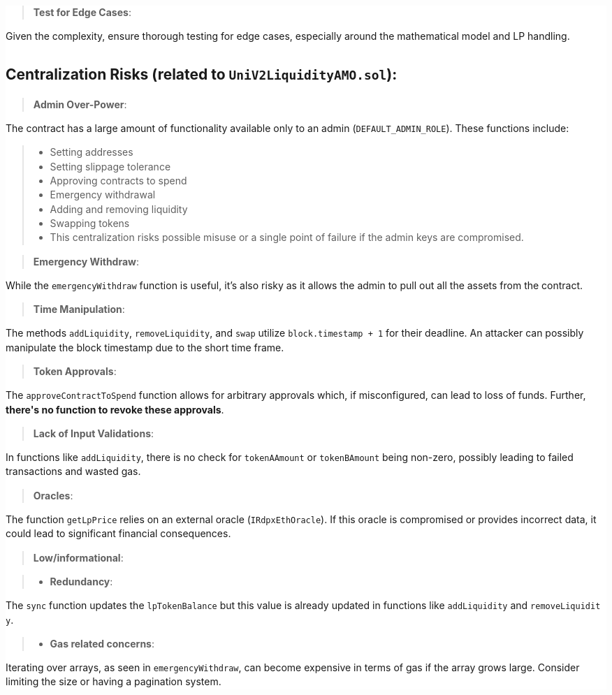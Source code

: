 > **Test for Edge Cases**:

Given the complexity, ensure thorough testing for edge cases, especially around the mathematical model and LP handling.

## Centralization Risks (related to `UniV2LiquidityAMO.sol`):

> **Admin Over-Power**:

The contract has a large amount of functionality available only to an admin (`DEFAULT_ADMIN_ROLE`). These functions include:

> * Setting addresses
> * Setting slippage tolerance
> * Approving contracts to spend
> * Emergency withdrawal
> * Adding and removing liquidity
> * Swapping tokens
> * This centralization risks possible misuse or a single point of failure if the admin keys are compromised.

> **Emergency Withdraw**: 

While the `emergencyWithdraw` function is useful, it’s also risky as it allows the admin to pull out all the assets from the contract.

> **Time Manipulation**: 

The methods `addLiquidity`, `removeLiquidity`, and `swap` utilize `block.timestamp + 1` for their deadline. An attacker can possibly manipulate the block timestamp due to the short time frame.

> **Token Approvals**: 

The `approveContractToSpend` function allows for arbitrary approvals which, if misconfigured, can lead to loss of funds. Further, **there's no function to revoke these approvals**.

> **Lack of Input Validations**:

In functions like `addLiquidity`, there is no check for `tokenAAmount` or `tokenBAmount` being non-zero, possibly leading to failed transactions and wasted gas.

> **Oracles**:

The function `getLpPrice` relies on an external oracle (`IRdpxEthOracle`). If this oracle is compromised or provides incorrect data, it could lead to significant financial consequences.

> **Low/informational**:

> * **Redundancy**:

The `sync` function updates the `lpTokenBalance` but this value is already updated in functions like `addLiquidity` and `removeLiquidity`.

> * **Gas related concerns**:

Iterating over arrays, as seen in `emergencyWithdraw`, can become expensive in terms of gas if the array grows large. Consider limiting the size or having a pagination system.

